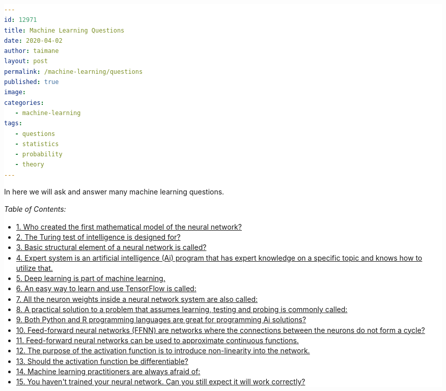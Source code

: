 ```yaml
---
id: 12971
title: Machine Learning Questions
date: 2020-04-02
author: taimane
layout: post
permalink: /machine-learning/questions
published: true
image: 
categories: 
   - machine-learning
tags:
   - questions
   - statistics
   - probability
   - theory
---
```

<script type="text/x-mathjax-config">
    MathJax.Hub.Config({
      tex2jax: {
        skipTags: ['script', 'noscript', 'style', 'textarea', 'pre'],
        inlineMath: [['$','$']]
      }
    });
</script>
<script src="https://cdn.mathjax.org/mathjax/latest/MathJax.js?config=TeX-AMS-MML_HTMLorMML" type="text/javascript"></script>
In here we will ask and answer many machine learning questions.

_Table of Contents:_
- [1. Who created the first mathematical model of the neural network?](#1-who-created-the-first-mathematical-model-of-the-neural-network)
- [2. The Turing test of intelligence is designed for?](#2-the-turing-test-of-intelligence-is-designed-for)
- [3. Basic structural element of a neural network is called?](#3-basic-structural-element-of-a-neural-network-is-called)
- [4. Expert system is an artificial intelligence (Ai) program that has expert knowledge on a specific topic and knows how to utilize that.](#4-expert-system-is-an-artificial-intelligence-ai-program-that-has-expert-knowledge-on-a-specific-topic-and-knows-how-to-utilize-that)
- [5. Deep learning is part of machine learning.](#5-deep-learning-is-part-of-machine-learning)
- [6. An easy way to learn and use TensorFlow is called:](#6-an-easy-way-to-learn-and-use-tensorflow-is-called)
- [7. All the neuron weights inside a neural network system are also called:](#7-all-the-neuron-weights-inside-a-neural-network-system-are-also-called)
- [8. A practical solution to a problem that assumes learning, testing and probing is commonly called:](#8-a-practical-solution-to-a-problem-that-assumes-learning-testing-and-probing-is-commonly-called)
- [9. Both Python and R programming languages are great for programming Ai solutions?](#9-both-python-and-r-programming-languages-are-great-for-programming-ai-solutions)
- [10. Feed-forward neural networks (FFNN) are networks where the connections between the neurons do not form a cycle?](#10-feed-forward-neural-networks-ffnn-are-networks-where-the-connections-between-the-neurons-do-not-form-a-cycle)
- [11. Feed-forward neural networks can be used to approximate continuous functions.](#11-feed-forward-neural-networks-can-be-used-to-approximate-continuous-functions)
- [12. The purpose of the activation function is to introduce non-linearity into the network.](#12-the-purpose-of-the-activation-function-is-to-introduce-non-linearity-into-the-network)
- [13. Should the activation function be differentiable?](#13-should-the-activation-function-be-differentiable)
- [14. Machine learning practitioners are always afraid of:](#14-machine-learning-practitioners-are-always-afraid-of)
- [15. You haven't trained your neural network. Can you still expect it will work correctly?](#15-you-havent-trained-your-neural-network-can-you-still-expect-it-will-work-correctly)